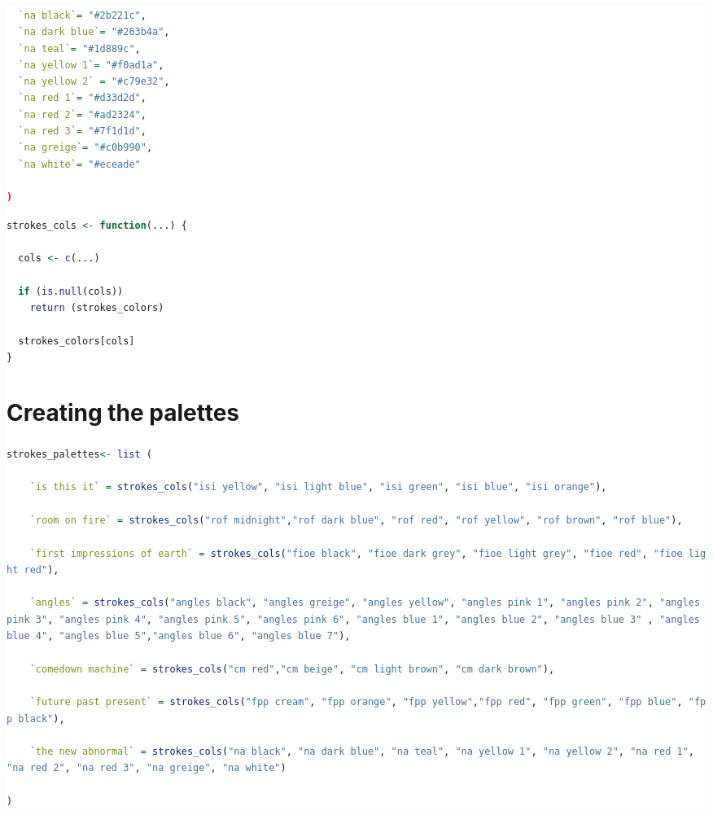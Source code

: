 ``` r
  `na black`= "#2b221c",
  `na dark blue`= "#263b4a",
  `na teal`= "#1d889c",
  `na yellow 1`= "#f0ad1a",
  `na yellow 2` = "#c79e32",
  `na red 1`= "#d33d2d",
  `na red 2`= "#ad2324",
  `na red 3`= "#7f1d1d",
  `na greige`= "#c0b990",
  `na white`= "#eceade"
  
)
```

``` r
strokes_cols <- function(...) {
  
  cols <- c(...)

  if (is.null(cols))
    return (strokes_colors)

  strokes_colors[cols]
}
```

# Creating the palettes

``` r
strokes_palettes<- list (
  
    `is this it` = strokes_cols("isi yellow", "isi light blue", "isi green", "isi blue", "isi orange"),
    
    `room on fire` = strokes_cols("rof midnight","rof dark blue", "rof red", "rof yellow", "rof brown", "rof blue"),
    
    `first impressions of earth` = strokes_cols("fioe black", "fioe dark grey", "fioe light grey", "fioe red", "fioe light red"),
    
    `angles` = strokes_cols("angles black", "angles greige", "angles yellow", "angles pink 1", "angles pink 2", "angles pink 3", "angles pink 4", "angles pink 5", "angles pink 6", "angles blue 1", "angles blue 2", "angles blue 3" , "angles blue 4", "angles blue 5","angles blue 6", "angles blue 7"), 

    `comedown machine` = strokes_cols("cm red","cm beige", "cm light brown", "cm dark brown"),

    `future past present` = strokes_cols("fpp cream", "fpp orange", "fpp yellow","fpp red", "fpp green", "fpp blue", "fpp black"),
    
    `the new abnormal` = strokes_cols("na black", "na dark blue", "na teal", "na yellow 1", "na yellow 2", "na red 1", "na red 2", "na red 3", "na greige", "na white")
    
)
```
